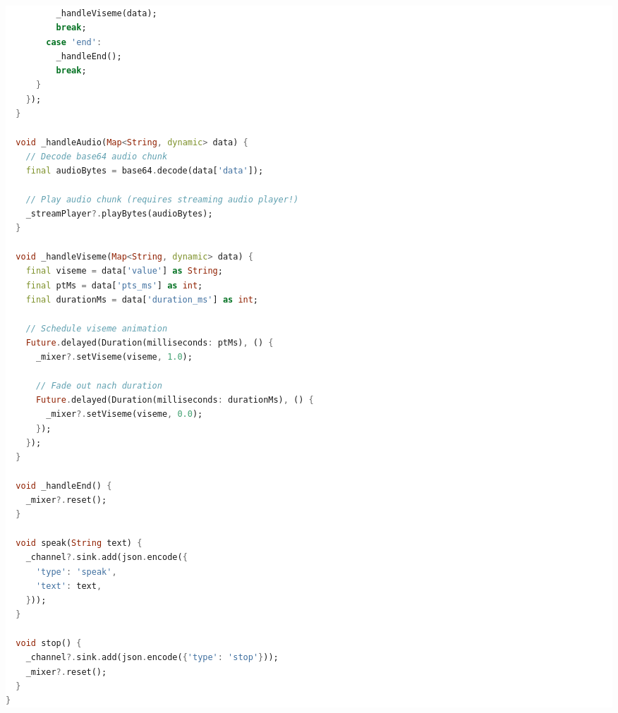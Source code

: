 ```dart
          _handleViseme(data);
          break;
        case 'end':
          _handleEnd();
          break;
      }
    });
  }
  
  void _handleAudio(Map<String, dynamic> data) {
    // Decode base64 audio chunk
    final audioBytes = base64.decode(data['data']);
    
    // Play audio chunk (requires streaming audio player!)
    _streamPlayer?.playBytes(audioBytes);
  }
  
  void _handleViseme(Map<String, dynamic> data) {
    final viseme = data['value'] as String;
    final ptMs = data['pts_ms'] as int;
    final durationMs = data['duration_ms'] as int;
    
    // Schedule viseme animation
    Future.delayed(Duration(milliseconds: ptMs), () {
      _mixer?.setViseme(viseme, 1.0);
      
      // Fade out nach duration
      Future.delayed(Duration(milliseconds: durationMs), () {
        _mixer?.setViseme(viseme, 0.0);
      });
    });
  }
  
  void _handleEnd() {
    _mixer?.reset();
  }
  
  void speak(String text) {
    _channel?.sink.add(json.encode({
      'type': 'speak',
      'text': text,
    }));
  }
  
  void stop() {
    _channel?.sink.add(json.encode({'type': 'stop'}));
    _mixer?.reset();
  }
}
```
